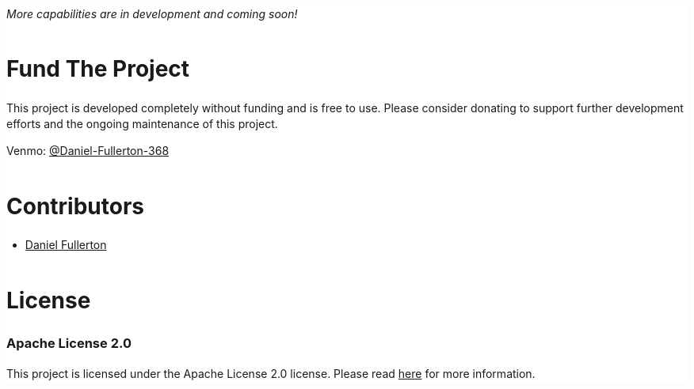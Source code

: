 *More capabilities are in development and coming soon!*
# Fund The Project
This project is developed completely without funding and is free to use. Please consider donating to support
further development efforts and the ongoing maintenance of this project.

Venmo: [@Daniel-Fullerton-368](https://account.venmo.com/u/Daniel-Fullerton-368)

# Contributors
- [Daniel Fullerton](https://github.com/danielfullerton)

# License

### Apache License 2.0
This project is licensed under the Apache License 2.0 license. Please read [here](https://www.apache.org/licenses/LICENSE-2.0) for more information.
